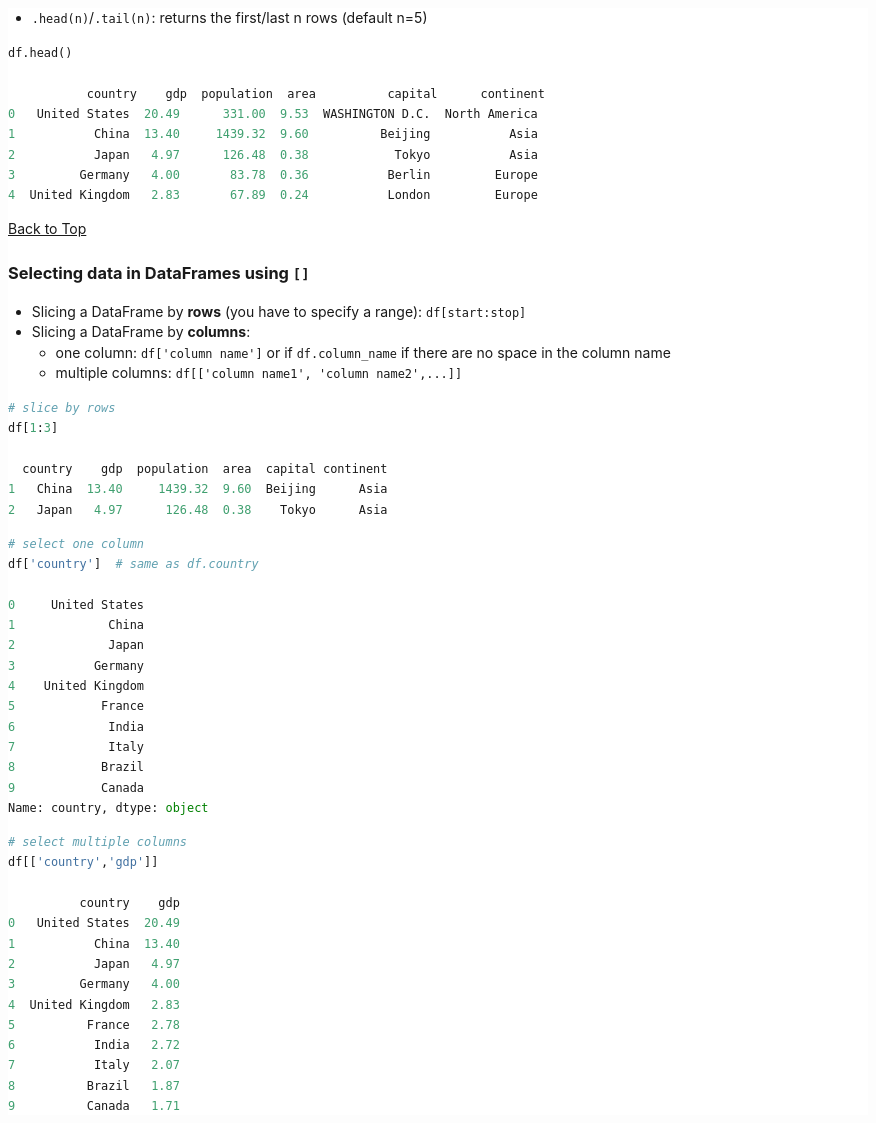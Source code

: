 - `.head(n)`/`.tail(n)`: returns the first/last n rows (default n=5)

```python
df.head()

           country    gdp  population  area          capital      continent
0   United States  20.49      331.00  9.53  WASHINGTON D.C.  North America
1           China  13.40     1439.32  9.60          Beijing           Asia
2           Japan   4.97      126.48  0.38            Tokyo           Asia
3         Germany   4.00       83.78  0.36           Berlin         Europe
4  United Kingdom   2.83       67.89  0.24           London         Europe
```

[Back to Top](#title)

### Selecting data in DataFrames using `[]`

- Slicing a DataFrame by **rows** (you have to specify a range): `df[start:stop]`
- Slicing a DataFrame by **columns**:
    - one column: `df['column name']` or if `df.column_name` if there are no space in the column name
    - multiple columns: `df[['column name1', 'column name2',...]]`

```python
# slice by rows
df[1:3]

  country    gdp  population  area  capital continent
1   China  13.40     1439.32  9.60  Beijing      Asia
2   Japan   4.97      126.48  0.38    Tokyo      Asia
```
```python
# select one column
df['country']  # same as df.country

0     United States
1             China
2             Japan
3           Germany
4    United Kingdom
5            France
6             India
7             Italy
8            Brazil
9            Canada
Name: country, dtype: object
```
```python
# select multiple columns
df[['country','gdp']]

          country    gdp
0   United States  20.49
1           China  13.40
2           Japan   4.97
3         Germany   4.00
4  United Kingdom   2.83
5          France   2.78
6           India   2.72
7           Italy   2.07
8          Brazil   1.87
9          Canada   1.71
```
